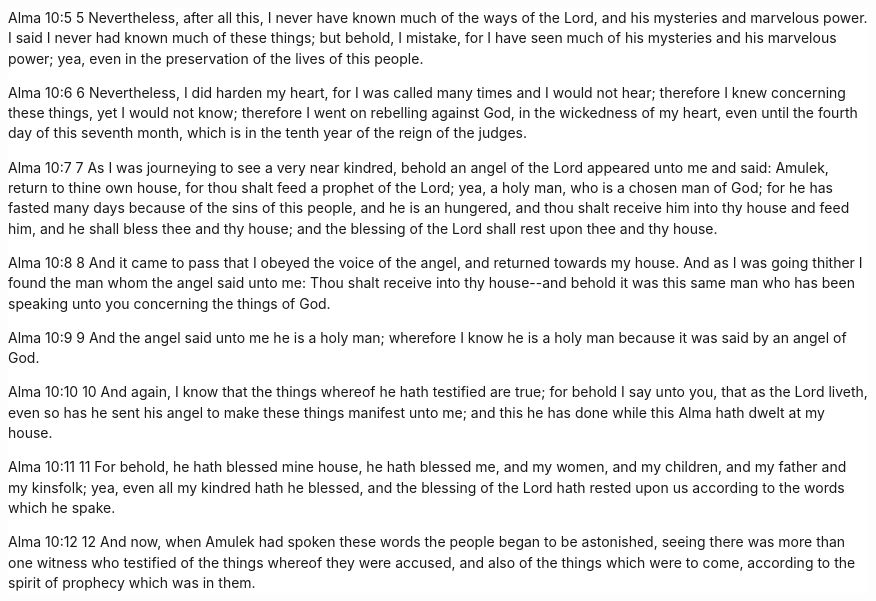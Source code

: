  Alma 10:5
  5 Nevertheless, after all this, I never have known much of the
 ways of the Lord, and his mysteries and marvelous power.  I said
 I never had known much of these things; but behold, I mistake,
 for I have seen much of his mysteries and his marvelous power;
 yea, even in the preservation of the lives of this people.
 
 Alma 10:6
  6 Nevertheless, I did harden my heart, for I was called many
 times and I would not hear; therefore I knew concerning these
 things, yet I would not know; therefore I went on rebelling
 against God, in the wickedness of my heart, even until the fourth
 day of this seventh month, which is in the tenth year of the
 reign of the judges.
 
 Alma 10:7
  7 As I was journeying to see a very near kindred, behold an
 angel of the Lord appeared unto me and said: Amulek, return to
 thine own house, for thou shalt feed a prophet of the Lord; yea,
 a holy man, who is a chosen man of God; for he has fasted many
 days because of the sins of this people, and he is an hungered,
 and thou shalt receive him into thy house and feed him, and he
 shall bless thee and thy house; and the blessing of the Lord
 shall rest upon thee and thy house.
 
 Alma 10:8
  8 And it came to pass that I obeyed the voice of the angel, and
 returned towards my house.  And as I was going thither I found
 the man whom the angel said unto me: Thou shalt receive into thy
 house--and behold it was this same man who has been speaking unto
 you concerning the things of God.
 
 Alma 10:9
  9 And the angel said unto me he is a holy man; wherefore I know
 he is a holy man because it was said by an angel of God.
 
 Alma 10:10
  10 And again, I know that the things whereof he hath testified
 are true; for behold I say unto you, that as the Lord liveth,
 even so has he sent his angel to make these things manifest unto
 me; and this he has done while this Alma hath dwelt at my house.
 
 Alma 10:11
  11 For behold, he hath blessed mine house, he hath blessed me,
 and my women, and my children, and my father and my kinsfolk;
 yea, even all my kindred hath he blessed, and the blessing of the
 Lord hath rested upon us according to the words which he spake.
 
 Alma 10:12
  12 And now, when Amulek had spoken these words the people began
 to be astonished, seeing there was more than one witness who
 testified of the things whereof they were accused, and also of
 the things which were to come, according to the spirit of
 prophecy which was in them.
 